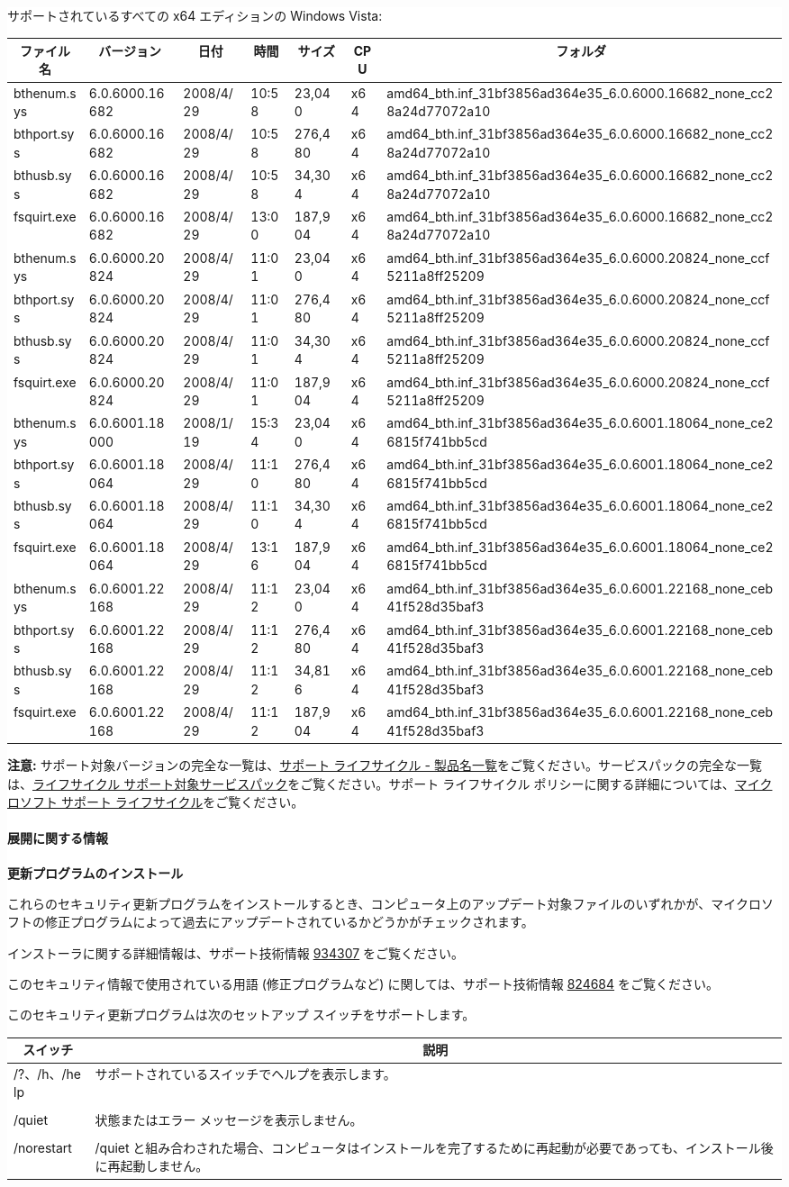 サポートされているすべての x64 エディションの Windows Vista:

| ファイル名  | バージョン     | 日付      | 時間  | サイズ  | CPU | フォルダ                                                                 |
|-------------|----------------|-----------|-------|---------|-----|--------------------------------------------------------------------------|
| bthenum.sys | 6.0.6000.16682 | 2008/4/29 | 10:58 | 23,040  | x64 | amd64\_bth.inf\_31bf3856ad364e35\_6.0.6000.16682\_none\_cc28a24d77072a10 |
| bthport.sys | 6.0.6000.16682 | 2008/4/29 | 10:58 | 276,480 | x64 | amd64\_bth.inf\_31bf3856ad364e35\_6.0.6000.16682\_none\_cc28a24d77072a10 |
| bthusb.sys  | 6.0.6000.16682 | 2008/4/29 | 10:58 | 34,304  | x64 | amd64\_bth.inf\_31bf3856ad364e35\_6.0.6000.16682\_none\_cc28a24d77072a10 |
| fsquirt.exe | 6.0.6000.16682 | 2008/4/29 | 13:00 | 187,904 | x64 | amd64\_bth.inf\_31bf3856ad364e35\_6.0.6000.16682\_none\_cc28a24d77072a10 |
| bthenum.sys | 6.0.6000.20824 | 2008/4/29 | 11:01 | 23,040  | x64 | amd64\_bth.inf\_31bf3856ad364e35\_6.0.6000.20824\_none\_ccf5211a8ff25209 |
| bthport.sys | 6.0.6000.20824 | 2008/4/29 | 11:01 | 276,480 | x64 | amd64\_bth.inf\_31bf3856ad364e35\_6.0.6000.20824\_none\_ccf5211a8ff25209 |
| bthusb.sys  | 6.0.6000.20824 | 2008/4/29 | 11:01 | 34,304  | x64 | amd64\_bth.inf\_31bf3856ad364e35\_6.0.6000.20824\_none\_ccf5211a8ff25209 |
| fsquirt.exe | 6.0.6000.20824 | 2008/4/29 | 11:01 | 187,904 | x64 | amd64\_bth.inf\_31bf3856ad364e35\_6.0.6000.20824\_none\_ccf5211a8ff25209 |
| bthenum.sys | 6.0.6001.18000 | 2008/1/19 | 15:34 | 23,040  | x64 | amd64\_bth.inf\_31bf3856ad364e35\_6.0.6001.18064\_none\_ce26815f741bb5cd |
| bthport.sys | 6.0.6001.18064 | 2008/4/29 | 11:10 | 276,480 | x64 | amd64\_bth.inf\_31bf3856ad364e35\_6.0.6001.18064\_none\_ce26815f741bb5cd |
| bthusb.sys  | 6.0.6001.18064 | 2008/4/29 | 11:10 | 34,304  | x64 | amd64\_bth.inf\_31bf3856ad364e35\_6.0.6001.18064\_none\_ce26815f741bb5cd |
| fsquirt.exe | 6.0.6001.18064 | 2008/4/29 | 13:16 | 187,904 | x64 | amd64\_bth.inf\_31bf3856ad364e35\_6.0.6001.18064\_none\_ce26815f741bb5cd |
| bthenum.sys | 6.0.6001.22168 | 2008/4/29 | 11:12 | 23,040  | x64 | amd64\_bth.inf\_31bf3856ad364e35\_6.0.6001.22168\_none\_ceb41f528d35baf3 |
| bthport.sys | 6.0.6001.22168 | 2008/4/29 | 11:12 | 276,480 | x64 | amd64\_bth.inf\_31bf3856ad364e35\_6.0.6001.22168\_none\_ceb41f528d35baf3 |
| bthusb.sys  | 6.0.6001.22168 | 2008/4/29 | 11:12 | 34,816  | x64 | amd64\_bth.inf\_31bf3856ad364e35\_6.0.6001.22168\_none\_ceb41f528d35baf3 |
| fsquirt.exe | 6.0.6001.22168 | 2008/4/29 | 11:12 | 187,904 | x64 | amd64\_bth.inf\_31bf3856ad364e35\_6.0.6001.22168\_none\_ceb41f528d35baf3 |

**注意:** サポート対象バージョンの完全な一覧は、[サポート ライフサイクル - 製品名一覧](http://support.microsoft.com/gp/lifeselectindex/)をご覧ください。サービスパックの完全な一覧は、[ライフサイクル サポート対象サービスパック](http://support.microsoft.com/gp/lifesupsps)をご覧ください。サポート ライフサイクル ポリシーに関する詳細については、[マイクロソフト サポート ライフサイクル](http://support.microsoft.com/lifecycle/)をご覧ください。

#### 展開に関する情報

**更新プログラムのインストール**

これらのセキュリティ更新プログラムをインストールするとき、コンピュータ上のアップデート対象ファイルのいずれかが、マイクロソフトの修正プログラムによって過去にアップデートされているかどうかがチェックされます。

インストーラに関する詳細情報は、サポート技術情報 [934307](http://support.microsoft.com/kb/934307) をご覧ください。

このセキュリティ情報で使用されている用語 (修正プログラムなど) に関しては、サポート技術情報 [824684](http://support.microsoft.com/kb/824684) をご覧ください。

このセキュリティ更新プログラムは次のセットアップ スイッチをサポートします。

| スイッチ      | 説明                                                                                                                            |
|---------------|---------------------------------------------------------------------------------------------------------------------------------|
| /?、/h、/help | サポートされているスイッチでヘルプを表示します。                                                                                |
|               |                                                                                                                                 |
| /quiet        | 状態またはエラー メッセージを表示しません。                                                                                     |
|               |                                                                                                                                 |
| /norestart    | /quiet と組み合わされた場合、コンピュータはインストールを完了するために再起動が必要であっても、インストール後に再起動しません。 |
